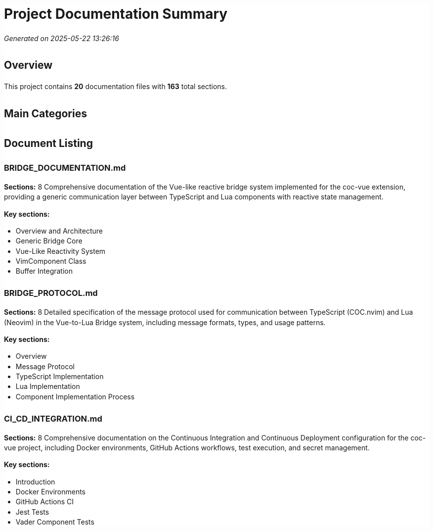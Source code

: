 # Project Documentation Summary
*Generated on 2025-05-22 13:26:16*

## Overview
This project contains **20** documentation files with **163** total sections.

## Main Categories


## Document Listing

### BRIDGE_DOCUMENTATION.md
**Sections:** 8
Comprehensive documentation of the Vue-like reactive bridge system implemented for the coc-vue extension, providing a generic communication layer between TypeScript and Lua components with reactive state management.

**Key sections:**
- Overview and Architecture
- Generic Bridge Core
- Vue-Like Reactivity System
- VimComponent Class
- Buffer Integration

### BRIDGE_PROTOCOL.md
**Sections:** 8
Detailed specification of the message protocol used for communication between TypeScript (COC.nvim) and Lua (Neovim) in the Vue-to-Lua Bridge system, including message formats, types, and usage patterns.

**Key sections:**
- Overview
- Message Protocol
- TypeScript Implementation
- Lua Implementation
- Component Implementation Process

### CI_CD_INTEGRATION.md
**Sections:** 8
Comprehensive documentation on the Continuous Integration and Continuous Deployment configuration for the coc-vue project, including Docker environments, GitHub Actions workflows, test execution, and secret management.

**Key sections:**
- Introduction
- Docker Environments
- GitHub Actions CI
- Jest Tests
- Vader Component Tests
